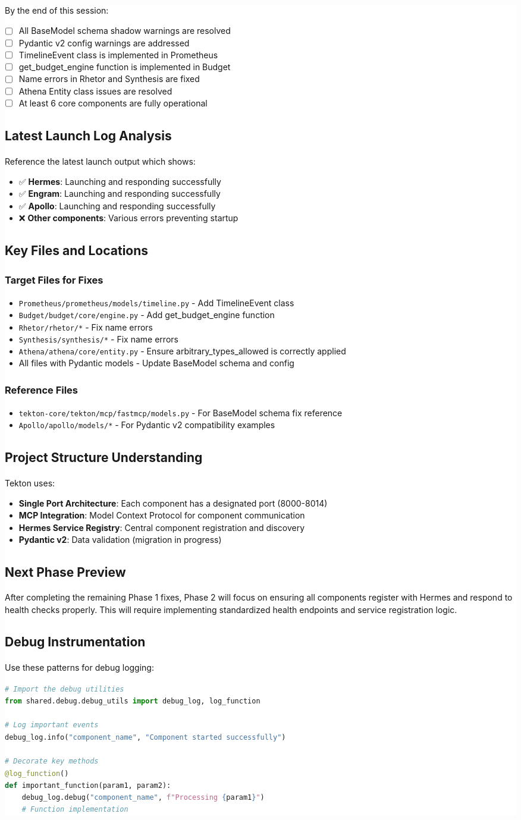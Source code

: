 By the end of this session:
- [ ] All BaseModel schema shadow warnings are resolved
- [ ] Pydantic v2 config warnings are addressed
- [ ] TimelineEvent class is implemented in Prometheus
- [ ] get_budget_engine function is implemented in Budget
- [ ] Name errors in Rhetor and Synthesis are fixed
- [ ] Athena Entity class issues are resolved
- [ ] At least 6 core components are fully operational

## Latest Launch Log Analysis

Reference the latest launch output which shows:
- ✅ **Hermes**: Launching and responding successfully
- ✅ **Engram**: Launching and responding successfully  
- ✅ **Apollo**: Launching and responding successfully
- ❌ **Other components**: Various errors preventing startup

## Key Files and Locations

### Target Files for Fixes
- `Prometheus/prometheus/models/timeline.py` - Add TimelineEvent class
- `Budget/budget/core/engine.py` - Add get_budget_engine function
- `Rhetor/rhetor/*` - Fix name errors
- `Synthesis/synthesis/*` - Fix name errors
- `Athena/athena/core/entity.py` - Ensure arbitrary_types_allowed is correctly applied
- All files with Pydantic models - Update BaseModel schema and config

### Reference Files
- `tekton-core/tekton/mcp/fastmcp/models.py` - For BaseModel schema fix reference
- `Apollo/apollo/models/*` - For Pydantic v2 compatibility examples

## Project Structure Understanding

Tekton uses:
- **Single Port Architecture**: Each component has a designated port (8000-8014)
- **MCP Integration**: Model Context Protocol for component communication
- **Hermes Service Registry**: Central component registration and discovery
- **Pydantic v2**: Data validation (migration in progress)

## Next Phase Preview

After completing the remaining Phase 1 fixes, Phase 2 will focus on ensuring all components register with Hermes and respond to health checks properly. This will require implementing standardized health endpoints and service registration logic.

## Debug Instrumentation

Use these patterns for debug logging:

```python
# Import the debug utilities
from shared.debug.debug_utils import debug_log, log_function

# Log important events
debug_log.info("component_name", "Component started successfully")

# Decorate key methods
@log_function()
def important_function(param1, param2):
    debug_log.debug("component_name", f"Processing {param1}")
    # Function implementation
```
